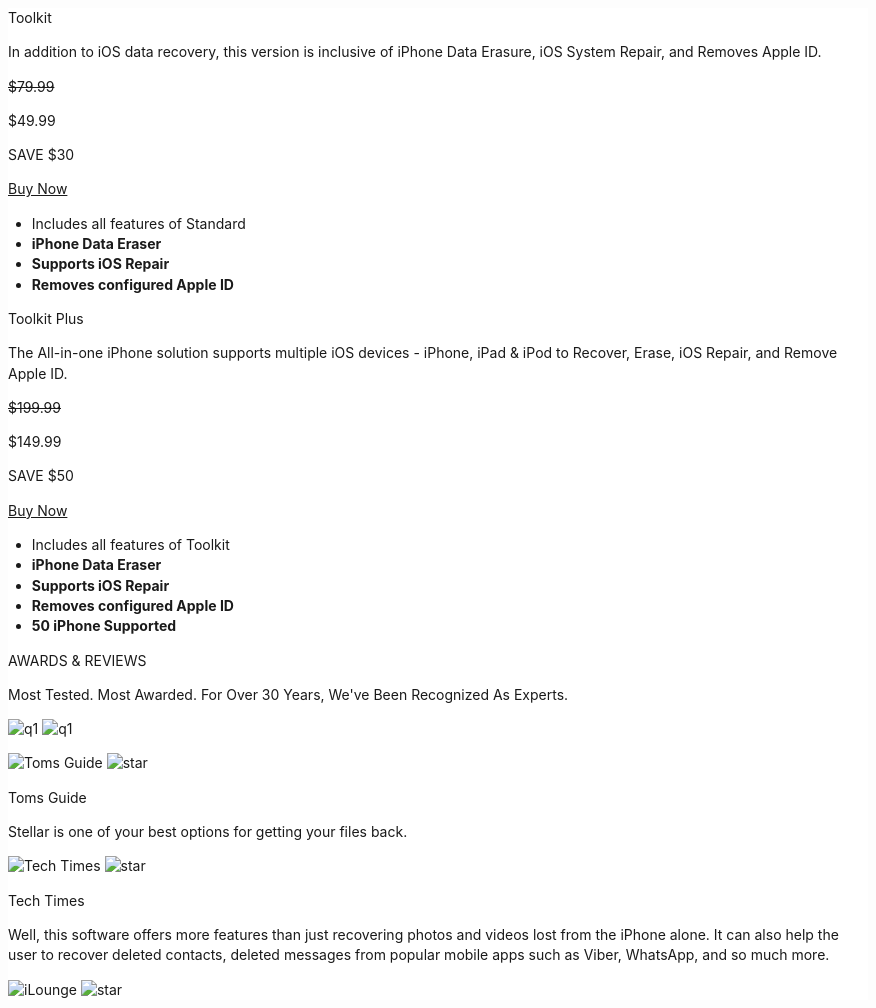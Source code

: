 Toolkit

 In addition to iOS data recovery, this version is inclusive of iPhone Data Erasure, iOS System Repair, and Removes Apple ID.

 ~~$79.99~~

 $49.99

SAVE $30

[Buy Now](https://tools.techidaily.com/stellardata-recovery/buy-now/)

* Includes all features of Standard
* **iPhone Data Eraser**
* **Supports iOS Repair**
* **Removes configured Apple ID**

Toolkit Plus

 The All-in-one iPhone solution supports multiple iOS devices - iPhone, iPad & iPod to Recover, Erase, iOS Repair, and Remove Apple ID.

 ~~$199.99~~

 $149.99

SAVE $50

[Buy Now](https://tools.techidaily.com/stellardata-recovery/buy-now/)

* Includes all features of Toolkit
* **iPhone Data Eraser**
* **Supports iOS Repair**
* **Removes configured Apple ID**
* **50 iPhone Supported**

AWARDS & REVIEWS

 Most Tested. Most Awarded. For Over 30 Years, We've Been Recognized As Experts.

![q1](https://www.stellarinfo.com/images/v7/q1.png) ![q1](https://www.stellarinfo.com/images/v7/q2.png)

![Toms Guide](https://www.stellarinfo.com/image/catalog/blacktheme/data-recovery-standard/tomsguide_new.png) ![star](https://www.stellarinfo.com/images/v7/star.png)

Toms Guide

 Stellar is one of your best options for getting your files back.

![Tech Times](https://www.stellarinfo.com/image/catalog/blacktheme/iPhone-Data-Recovery-Mac/awards/techtimes.png) ![star](https://www.stellarinfo.com/images/v7/star.png)

Tech Times

 Well, this software offers more features than just recovering photos and videos lost from the iPhone alone. It can also help the user to recover deleted contacts, deleted messages from popular mobile apps such as Viber, WhatsApp, and so much more.

![iLounge](https://www.stellarinfo.com/image/catalog/blacktheme/iPhone-Data-Recovery-Mac/awards/ilounge.png) ![star](https://www.stellarinfo.com/images/v7/star.png)
